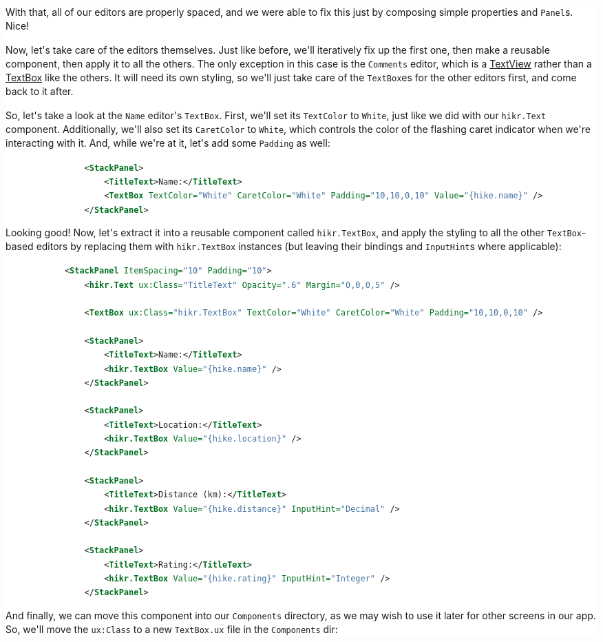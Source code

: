 With that, all of our editors are properly spaced, and we were able to fix this just by composing simple properties and `Panel`s. Nice!

Now, let's take care of the editors themselves. Just like before, we'll iteratively fix up the first one, then make a reusable component, then apply it to all the others. The only exception in this case is the `Comments` editor, which is a [TextView](api:fuse/controls/textview) rather than a [TextBox](api:fuse/controls/textbox) like the others. It will need its own styling, so we'll just take care of the `TextBox`es for the other editors first, and come back to it after.

So, let's take a look at the `Name` editor's `TextBox`. First, we'll set its `TextColor` to `White`, just like we did with our `hikr.Text` component. Additionally, we'll also set its `CaretColor` to `White`, which controls the color of the flashing caret indicator when we're interacting with it. And, while we're at it, let's add some `Padding` as well:

```xml
				<StackPanel>
					<TitleText>Name:</TitleText>
					<TextBox TextColor="White" CaretColor="White" Padding="10,10,0,10" Value="{hike.name}" />
				</StackPanel>
```

Looking good! Now, let's extract it into a reusable component called `hikr.TextBox`, and apply the styling to all the other `TextBox`-based editors by replacing them with `hikr.TextBox` instances (but leaving their bindings and `InputHint`s where applicable):

```xml
			<StackPanel ItemSpacing="10" Padding="10">
				<hikr.Text ux:Class="TitleText" Opacity=".6" Margin="0,0,0,5" />

				<TextBox ux:Class="hikr.TextBox" TextColor="White" CaretColor="White" Padding="10,10,0,10" />

				<StackPanel>
					<TitleText>Name:</TitleText>
					<hikr.TextBox Value="{hike.name}" />
				</StackPanel>

				<StackPanel>
					<TitleText>Location:</TitleText>
					<hikr.TextBox Value="{hike.location}" />
				</StackPanel>

				<StackPanel>
					<TitleText>Distance (km):</TitleText>
					<hikr.TextBox Value="{hike.distance}" InputHint="Decimal" />
				</StackPanel>

				<StackPanel>
					<TitleText>Rating:</TitleText>
					<hikr.TextBox Value="{hike.rating}" InputHint="Integer" />
				</StackPanel>
```

And finally, we can move this component into our `Components` directory, as we may wish to use it later for other screens in our app. So, we'll move the `ux:Class` to a new `TextBox.ux` file in the `Components` dir:
